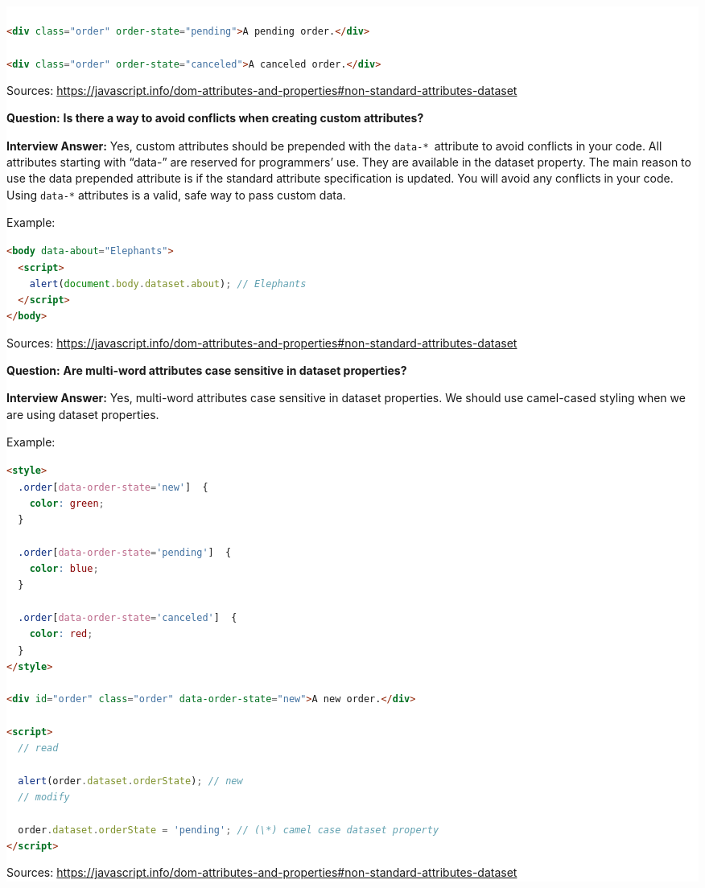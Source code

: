 ```html

<div class="order" order-state="pending">A pending order.</div>

<div class="order" order-state="canceled">A canceled order.</div>
```

Sources: <https://javascript.info/dom-attributes-and-properties#non-standard-attributes-dataset>

**Question:** **Is there a way to avoid conflicts when creating custom attributes?**

**Interview Answer:** Yes, custom attributes should be prepended with the `data-* `attribute to avoid conflicts in your code. All attributes starting with “data-” are reserved for programmers’ use. They are available in the dataset property. The main reason to use the data prepended attribute is if the standard attribute specification is updated. You will avoid any conflicts in your code. Using `data-*` attributes is a valid, safe way to pass custom data.

Example:

```html
<body data-about="Elephants">
  <script>
    alert(document.body.dataset.about); // Elephants
  </script>
</body>
```

Sources: <https://javascript.info/dom-attributes-and-properties#non-standard-attributes-dataset>

**Question:** **Are multi-word attributes case sensitive in dataset properties?**

**Interview Answer:** Yes, multi-word attributes case sensitive in dataset properties. We should use camel-cased styling when we are using dataset properties.

Example:

```html
<style>
  .order[data-order-state='new']  {
    color: green;
  }

  .order[data-order-state='pending']  {
    color: blue;
  }

  .order[data-order-state='canceled']  {
    color: red;
  }
</style>

<div id="order" class="order" data-order-state="new">A new order.</div>

<script>
  // read

  alert(order.dataset.orderState); // new
  // modify

  order.dataset.orderState = 'pending'; // (\*) camel case dataset property
</script>
```

Sources: <https://javascript.info/dom-attributes-and-properties#non-standard-attributes-dataset>
